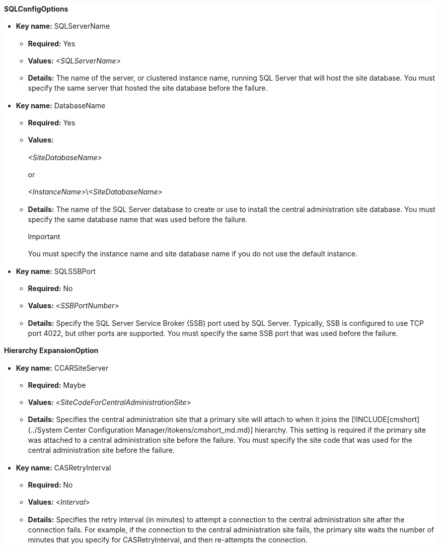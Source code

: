  **SQLConfigOptions**  
  
-   **Key name:** SQLServerName  
  
    -   **Required:** Yes  
  
    -   **Values:** *<SQLServerName\>*  
  
    -   **Details:** The name of the server, or clustered instance name, running SQL Server that will host the site database. You must specify the same server that hosted the site database before the failure.  
  
-   **Key name:** DatabaseName  
  
    -   **Required:** Yes  
  
    -   **Values:**  
  
         *<SiteDatabaseName\>*  
  
         or  
  
         *<InstanceName\>*\\*<SiteDatabaseName\>*  
  
    -   **Details:** The name of the SQL Server database to create or use to install the central administration site database. You must specify the same database name that was used before the failure.  
  
        > [!IMPORTANT]  
        >  You must specify the instance name and site database name if you do not use the default instance.  
  
-   **Key name:** SQLSSBPort  
  
    -   **Required:** No  
  
    -   **Values:** <*SSBPortNumber*>  
  
    -   **Details:** Specify the SQL Server Service Broker (SSB) port used by SQL Server. Typically, SSB is configured to use TCP port 4022, but other ports are supported. You must specify the same SSB port that was used before the failure.  
  
 **Hierarchy ExpansionOption**  
  
-   **Key name:** CCARSiteServer  
  
    -   **Required:** Maybe  
  
    -   **Values:** <*SiteCodeForCentralAdministrationSite*>  
  
    -   **Details:** Specifies the central administration site that a primary site will attach to when it joins the [!INCLUDE[cmshort](../System Center Configuration Manager/itokens/cmshort_md.md)] hierarchy. This setting is required if the primary site was attached to a central administration site before the failure. You must specify the site code that was used for the central administration site before the failure.  
  
-   **Key name:** CASRetryInterval  
  
    -   **Required:** No  
  
    -   **Values:** <*Interval*>  
  
    -   **Details:** Specifies the retry interval (in minutes) to attempt a connection to the central administration site after the connection fails. For example, if the connection to the central administration site fails, the primary site waits the number of minutes that you specify for CASRetryInterval, and then re-attempts the connection.  
  